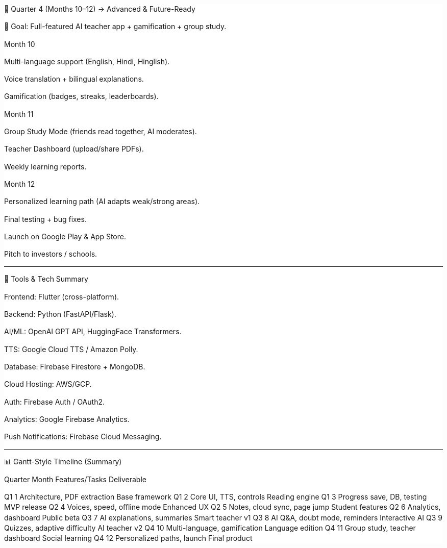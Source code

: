 
📍 Quarter 4 (Months 10–12) → Advanced & Future-Ready

🎯 Goal: Full-featured AI teacher app + gamification + group study.

Month 10

Multi-language support (English, Hindi, Hinglish).

Voice translation + bilingual explanations.

Gamification (badges, streaks, leaderboards).


Month 11

Group Study Mode (friends read together, AI moderates).

Teacher Dashboard (upload/share PDFs).

Weekly learning reports.


Month 12

Personalized learning path (AI adapts weak/strong areas).

Final testing + bug fixes.

Launch on Google Play & App Store.

Pitch to investors / schools.



---

🚀 Tools & Tech Summary

Frontend: Flutter (cross-platform).

Backend: Python (FastAPI/Flask).

AI/ML: OpenAI GPT API, HuggingFace Transformers.

TTS: Google Cloud TTS / Amazon Polly.

Database: Firebase Firestore + MongoDB.

Cloud Hosting: AWS/GCP.

Auth: Firebase Auth / OAuth2.

Analytics: Google Firebase Analytics.

Push Notifications: Firebase Cloud Messaging.



---

📊 Gantt-Style Timeline (Summary)

Quarter	Month	Features/Tasks	Deliverable

Q1	1	Architecture, PDF extraction	Base framework
Q1	2	Core UI, TTS, controls	Reading engine
Q1	3	Progress save, DB, testing	MVP release
Q2	4	Voices, speed, offline mode	Enhanced UX
Q2	5	Notes, cloud sync, page jump	Student features
Q2	6	Analytics, dashboard	Public beta
Q3	7	AI explanations, summaries	Smart teacher v1
Q3	8	AI Q&A, doubt mode, reminders	Interactive AI
Q3	9	Quizzes, adaptive difficulty	AI teacher v2
Q4	10	Multi-language, gamification	Language edition
Q4	11	Group study, teacher dashboard	Social learning
Q4	12	Personalized paths, launch	Final product
